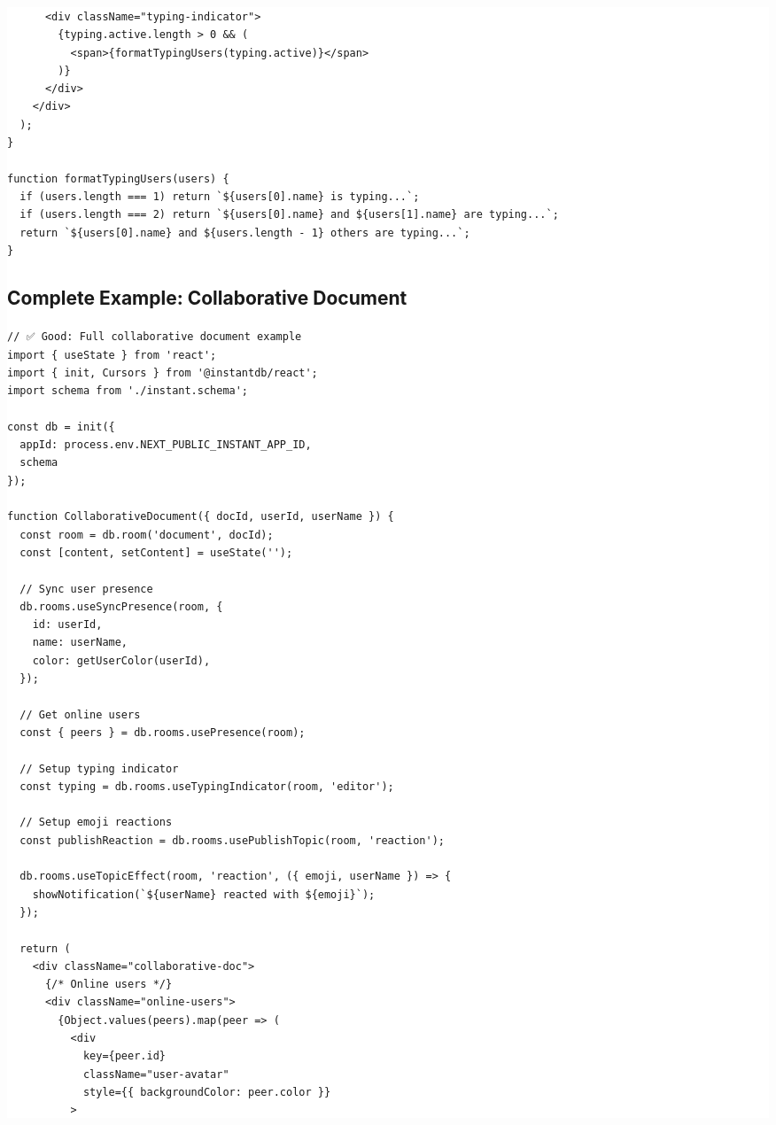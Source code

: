 ```tsx
      <div className="typing-indicator">
        {typing.active.length > 0 && (
          <span>{formatTypingUsers(typing.active)}</span>
        )}
      </div>
    </div>
  );
}

function formatTypingUsers(users) {
  if (users.length === 1) return `${users[0].name} is typing...`;
  if (users.length === 2) return `${users[0].name} and ${users[1].name} are typing...`;
  return `${users[0].name} and ${users.length - 1} others are typing...`;
}
```

## Complete Example: Collaborative Document

```tsx
// ✅ Good: Full collaborative document example
import { useState } from 'react';
import { init, Cursors } from '@instantdb/react';
import schema from './instant.schema';

const db = init({ 
  appId: process.env.NEXT_PUBLIC_INSTANT_APP_ID,
  schema 
});

function CollaborativeDocument({ docId, userId, userName }) {
  const room = db.room('document', docId);
  const [content, setContent] = useState('');
  
  // Sync user presence
  db.rooms.useSyncPresence(room, {
    id: userId,
    name: userName,
    color: getUserColor(userId),
  });
  
  // Get online users
  const { peers } = db.rooms.usePresence(room);
  
  // Setup typing indicator
  const typing = db.rooms.useTypingIndicator(room, 'editor');
  
  // Setup emoji reactions
  const publishReaction = db.rooms.usePublishTopic(room, 'reaction');
  
  db.rooms.useTopicEffect(room, 'reaction', ({ emoji, userName }) => {
    showNotification(`${userName} reacted with ${emoji}`);
  });
  
  return (
    <div className="collaborative-doc">
      {/* Online users */}
      <div className="online-users">
        {Object.values(peers).map(peer => (
          <div 
            key={peer.id} 
            className="user-avatar"
            style={{ backgroundColor: peer.color }}
          >
```